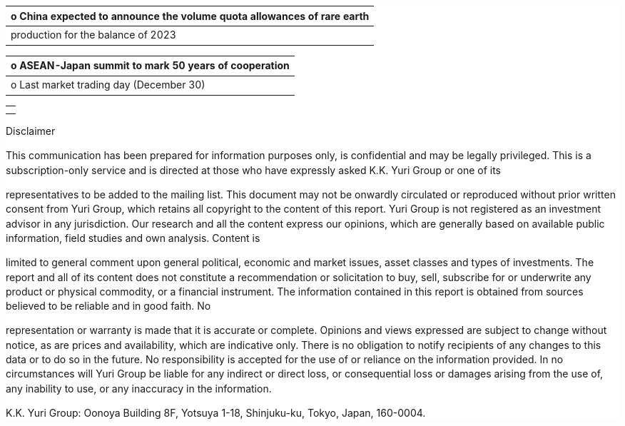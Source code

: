 | o China expected to announce the volume quota allowances of rare earth |
| --- |
| production for the balance of 2023 |

| o ASEAN-Japan summit to mark 50 years of cooperation |
| --- |
| o Last market trading day (December 30) |

|  |
| --- |
|  |
|  |

Disclaimer

This communication has been prepared for information purposes only, is confidential and may be legally privileged.
This is a subscription-only service and is directed at those who have expressly asked K.K. Yuri Group or one of its

representatives to be added to the mailing list. This document may not be onwardly circulated or reproduced
without prior written consent from Yuri Group, which retains all copyright to the content of this report.
Yuri Group is not registered as an investment advisor in any jurisdiction. Our research and all the content express
our opinions, which are generally based on available public information, field studies and own analysis. Content is

limited to general comment upon general political, economic and market issues, asset classes and types of
investments. The report and all of its content does not constitute a recommendation or solicitation to buy, sell,
subscribe for or underwrite any product or physical commodity, or a financial instrument.
The information contained in this report is obtained from sources believed to be reliable and in good faith. No

representation or warranty is made that it is accurate or complete. Opinions and views expressed are subject to
change without notice, as are prices and availability, which are indicative only. There is no obligation to notify
recipients of any changes to this data or to do so in the future. No responsibility is accepted for the use of or
reliance on the information provided. In no circumstances will Yuri Group be liable for any indirect or direct loss, or
consequential loss or damages arising from the use of, any inability to use, or any inaccuracy in the information.

K.K. Yuri Group: Oonoya Building 8F, Yotsuya 1-18, Shinjuku-ku, Tokyo, Japan, 160-0004.




